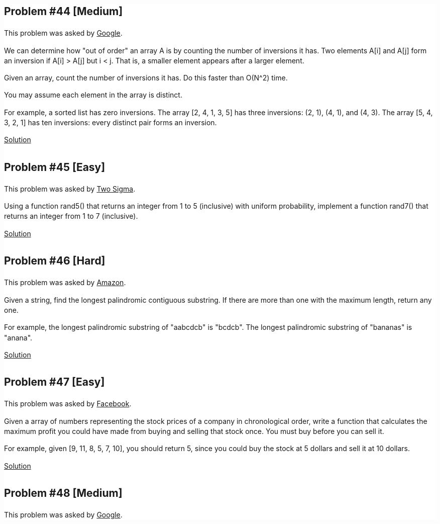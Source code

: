 ## Problem #44 [Medium]

This problem was asked by <u>Google</u>.

We can determine how "out of order" an array A is by counting the number of inversions it has. Two elements A[i] and A[j] form an inversion if A[i] > A[j] but i < j. That is, a smaller element appears after a larger element.

Given an array, count the number of inversions it has. Do this faster than O(N^2) time.

You may assume each element in the array is distinct.

For example, a sorted list has zero inversions. The array [2, 4, 1, 3, 5] has three inversions: (2, 1), (4, 1), and (4, 3). The array [5, 4, 3, 2, 1] has ten inversions: every distinct pair forms an inversion.

[Solution](problems_041_050/Problem_044.java)

## Problem #45 [Easy]

This problem was asked by <u>Two Sigma</u>.

Using a function rand5() that returns an integer from 1 to 5 (inclusive) with uniform probability, implement a function rand7() that returns an integer from 1 to 7 (inclusive).

[Solution](problems_041_050/Problem_045.java)

## Problem #46 [Hard]

This problem was asked by <u>Amazon</u>.

Given a string, find the longest palindromic contiguous substring. If there are more than one with the maximum length, return any one.

For example, the longest palindromic substring of "aabcdcb" is "bcdcb". The longest palindromic substring of "bananas" is "anana".

[Solution](problems_041_050/Problem_046.java)

## Problem #47 [Easy]

This problem was asked by <u>Facebook</u>.

Given a array of numbers representing the stock prices of a company in chronological order, write a function that calculates the maximum profit you could have made from buying and selling that stock once. You must buy before you can sell it.

For example, given [9, 11, 8, 5, 7, 10], you should return 5, since you could buy the stock at 5 dollars and sell it at 10 dollars.

[Solution](problems_041_050/Problem_047.java)

## Problem #48 [Medium]

This problem was asked by <u>Google</u>.
